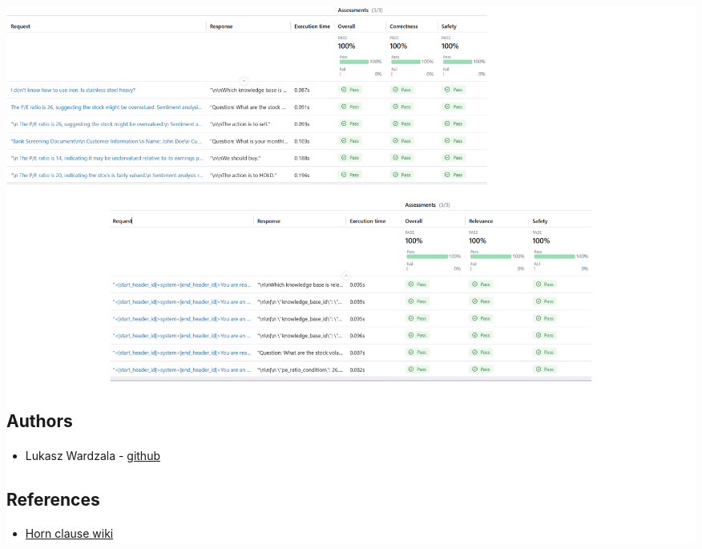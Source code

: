   <img src="images/test_case_correctness.png" alt="Test Case Correctness" width="600"/>
</p>

<p align="center">
  <img src="images/internal_conversation_relevance_tests.png" alt="Internal Conversation Relevance Tests" width="600"/>
</p>

## Authors
- Lukasz Wardzala - [github](https://github.com/lwardzala)

## References
- [Horn clause wiki](https://en.wikipedia.org/wiki/Horn_clause)